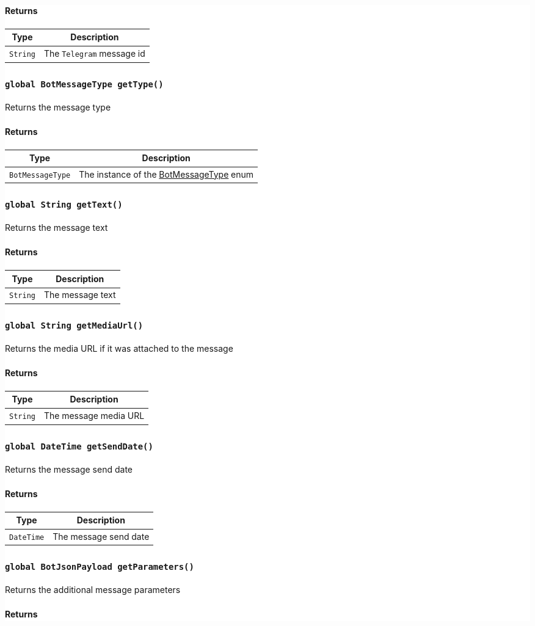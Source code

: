 #### Returns

| Type     | Description               |
| -------- | ------------------------- |
| `String` | The `Telegram` message id |

### `global BotMessageType getType()`

Returns the message type

#### Returns

| Type             | Description                                                               |
| ---------------- | ------------------------------------------------------------------------- |
| `BotMessageType` | The instance of the [BotMessageType](/types/Enums/BotMessageType.md) enum |

### `global String getText()`

Returns the message text

#### Returns

| Type     | Description      |
| -------- | ---------------- |
| `String` | The message text |

### `global String getMediaUrl()`

Returns the media URL if it was attached to the message

#### Returns

| Type     | Description           |
| -------- | --------------------- |
| `String` | The message media URL |

### `global DateTime getSendDate()`

Returns the message send date

#### Returns

| Type       | Description           |
| ---------- | --------------------- |
| `DateTime` | The message send date |

### `global BotJsonPayload getParameters()`

Returns the additional message parameters

#### Returns

